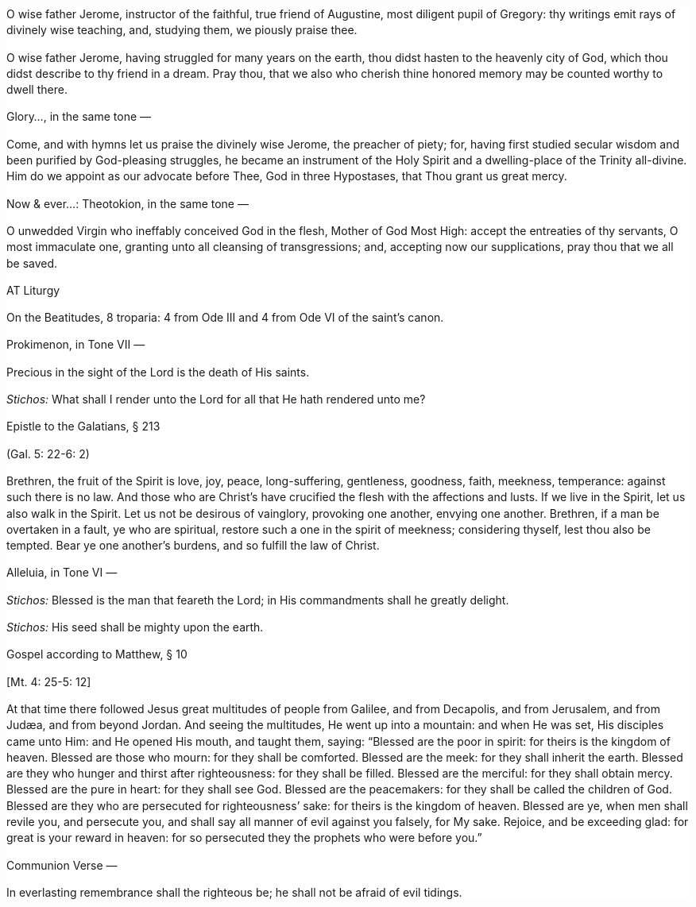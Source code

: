 O wise father Jerome, instructor of the faithful, true friend of Augustine, most diligent pupil of Gregory: thy writings emit rays of divinely wise teaching, and, studying them, we piously praise thee.

O wise father Jerome, having struggled for many years on the earth, thou didst hasten to the heavenly city of God, which thou didst describe to thy friend in a dream. Pray thou, that we also who cherish thine honored memory may be counted worthy to dwell there.

Glory…, in the same tone —

Come, and with hymns let us praise the divinely wise Jerome, the preacher of piety; for, having first studied secular wisdom and been purified by God-pleasing struggles, he became an instrument of the Holy Spirit and a dwelling-place of the Trinity all-divine. Him do we appoint as our advocate before Thee, God in three Hypostases, that Thou grant us great mercy.

Now & ever…: Theotokion, in the same tone —

O unwedded Virgin who ineffably conceived God in the flesh, Mother of God Most High: accept the entreaties of thy servants, O most immaculate one, granting unto all cleansing of transgressions; and, accepting now our supplications, pray thou that we all be saved.

AT Liturgy

On the Beatitudes, 8 troparia: 4 from Ode III and 4 from Ode VI of the saint’s canon.

Prokimenon, in Tone VII —

Precious in the sight of the Lord is the death of His saints.

*Stichos:* What shall I render unto the Lord for all that He hath rendered unto me?

Epistle to the Galatians, § 213

\(Gal. 5: 22-6: 2\)

Brethren, the fruit of the Spirit is love, joy, peace, long-suffering, gentleness, goodness, faith, meekness, temperance: against such there is no law. And those who are Christ’s have crucified the flesh with the affections and lusts. If we live in the Spirit, let us also walk in the Spirit. Let us not be desirous of vainglory, provoking one another, envying one another. Brethren, if a man be overtaken in a fault, ye who are spiritual, restore such a one in the spirit of meekness; considering thyself, lest thou also be tempted. Bear ye one another’s burdens, and so fulfill the law of Christ.

Alleluia, in Tone VI —

*Stichos:* Blessed is the man that feareth the Lord; in His commandments shall he greatly delight.

*Stichos:* His seed shall be mighty upon the earth.

Gospel according to Matthew, § 10

\[Mt. 4: 25-5: 12\]

At that time there followed Jesus great multitudes of people from Galilee, and from Decapolis, and from Jerusalem, and from Judæa, and from beyond Jordan. And seeing the multitudes, He went up into a mountain: and when He was set, His disciples came unto Him: and He opened His mouth, and taught them, saying: “Blessed are the poor in spirit: for theirs is the kingdom of heaven. Blessed are those who mourn: for they shall be comforted. Blessed are the meek: for they shall inherit the earth. Blessed are they who hunger and thirst after righteousness: for they shall be filled. Blessed are the merciful: for they shall obtain mercy. Blessed are the pure in heart: for they shall see God. Blessed are the peacemakers: for they shall be called the children of God. Blessed are they who are persecuted for righteousness’ sake: for theirs is the kingdom of heaven. Blessed are ye, when men shall revile you, and persecute you, and shall say all manner of evil against you falsely, for My sake. Rejoice, and be exceeding glad: for great is your reward in heaven: for so persecuted they the prophets who were before you.”

Communion Verse —

In everlasting remembrance shall the righteous be; he shall not be afraid of evil tidings.

